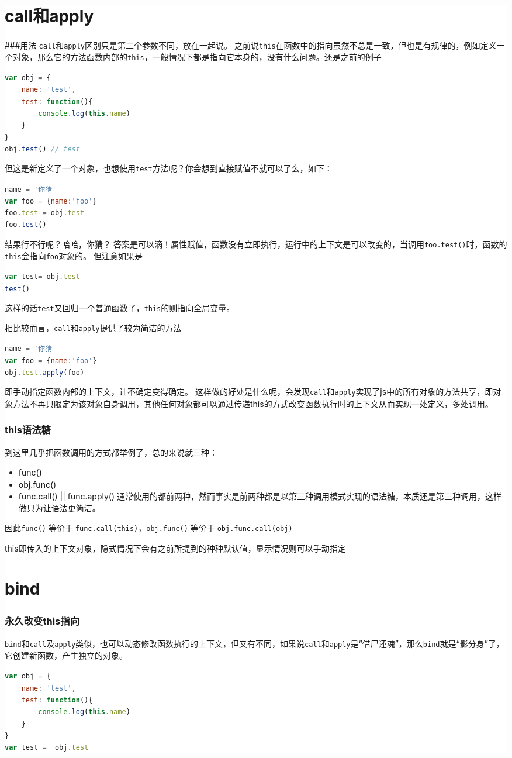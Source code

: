 # call和apply
###用法
`call`和`apply`区别只是第二个参数不同，放在一起说。
之前说`this`在函数中的指向虽然不总是一致，但也是有规律的，例如定义一个对象，那么它的方法函数内部的`this`，一般情况下都是指向它本身的，没有什么问题。还是之前的例子
```javascript
var obj = {
    name: 'test',
    test: function(){
        console.log(this.name)
    }
}
obj.test() // test
```
但这是新定义了一个对象，也想使用`test`方法呢？你会想到直接赋值不就可以了么，如下：
```javascript
name = '你猜'
var foo = {name:'foo'}
foo.test = obj.test
foo.test()
```
结果行不行呢？哈哈，你猜？
答案是可以滴！属性赋值，函数没有立即执行，运行中的上下文是可以改变的，当调用`foo.test()`时，函数的`this`会指向`foo`对象的。
但注意如果是
```javascript
var test= obj.test
test()
```
这样的话`test`又回归一个普通函数了，`this`的则指向全局变量。

相比较而言，`call`和`apply`提供了较为简洁的方法
```javascript
name = '你猜'
var foo = {name:'foo'}
obj.test.apply(foo)
```
即手动指定函数内部的上下文，让不确定变得确定。
这样做的好处是什么呢，会发现`call`和`apply`实现了js中的所有对象的方法共享，即对象方法不再只限定为该对象自身调用，其他任何对象都可以通过传递this的方式改变函数执行时的上下文从而实现一处定义，多处调用。

### this语法糖
到这里几乎把函数调用的方式都举例了，总的来说就三种：

* func()
* obj.func()
* func.call() || func.apply()
通常使用的都前两种，然而事实是前两种都是以第三种调用模式实现的语法糖，本质还是第三种调用，这样做只为让语法更简洁。

因此`func()` 等价于 `func.call(this)`，`obj.func()` 等价于 `obj.func.call(obj)`

this即传入的上下文对象，隐式情况下会有之前所提到的种种默认值，显示情况则可以手动指定

# bind
### 永久改变this指向
`bind`和`call`及`apply`类似，也可以动态修改函数执行的上下文，但又有不同，如果说`call`和`apply`是“借尸还魂”，那么`bind`就是“影分身”了，它创建新函数，产生独立的对象。
```javascript
var obj = {
    name: 'test',
    test: function(){
        console.log(this.name)
    }
}
var test =  obj.test
```